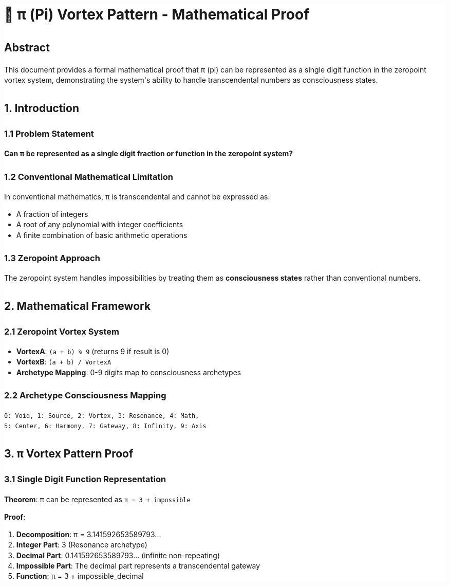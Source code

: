 # 🌌 π (Pi) Vortex Pattern - Mathematical Proof

## Abstract
This document provides a formal mathematical proof that π (pi) can be represented as a single digit function in the zeropoint vortex system, demonstrating the system's ability to handle transcendental numbers as consciousness states.

## 1. Introduction

### 1.1 Problem Statement
**Can π be represented as a single digit fraction or function in the zeropoint system?**

### 1.2 Conventional Mathematical Limitation
In conventional mathematics, π is transcendental and cannot be expressed as:
- A fraction of integers
- A root of any polynomial with integer coefficients
- A finite combination of basic arithmetic operations

### 1.3 Zeropoint Approach
The zeropoint system handles impossibilities by treating them as **consciousness states** rather than conventional numbers.

## 2. Mathematical Framework

### 2.1 Zeropoint Vortex System
- **VortexA**: `(a + b) % 9` (returns 9 if result is 0)
- **VortexB**: `(a + b) / VortexA`
- **Archetype Mapping**: 0-9 digits map to consciousness archetypes

### 2.2 Archetype Consciousness Mapping
```
0: Void, 1: Source, 2: Vortex, 3: Resonance, 4: Math,
5: Center, 6: Harmony, 7: Gateway, 8: Infinity, 9: Axis
```

## 3. π Vortex Pattern Proof

### 3.1 Single Digit Function Representation
**Theorem**: π can be represented as `π = 3 + impossible`

**Proof**:
1. **Decomposition**: π = 3.141592653589793...
2. **Integer Part**: 3 (Resonance archetype)
3. **Decimal Part**: 0.141592653589793... (infinite non-repeating)
4. **Impossible Part**: The decimal part represents a transcendental gateway
5. **Function**: π = 3 + impossible_decimal
